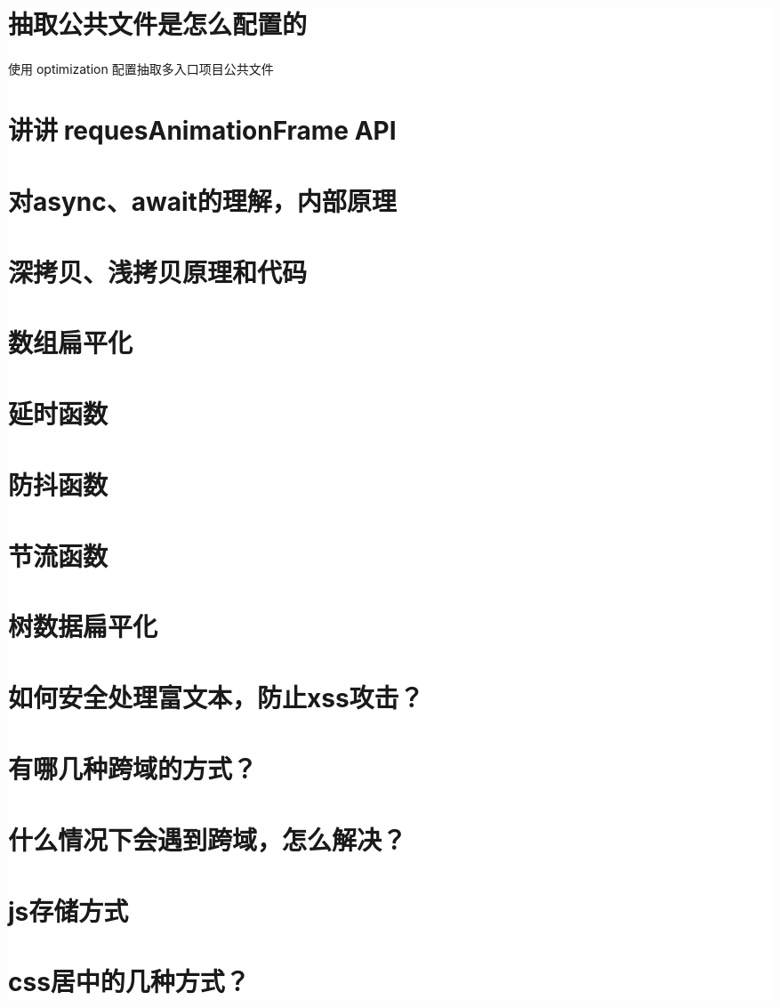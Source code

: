 
# 抽取公共文件是怎么配置的
使用 optimization 配置抽取多入口项目公共文件












# 讲讲 requesAnimationFrame API

# 对async、await的理解，内部原理

# 深拷贝、浅拷贝原理和代码

# 数组扁平化

# 延时函数

# 防抖函数

# 节流函数

# 树数据扁平化

# 如何安全处理富文本，防止xss攻击？

# 有哪几种跨域的方式？

# 什么情况下会遇到跨域，怎么解决？

# js存储方式

# css居中的几种方式？
